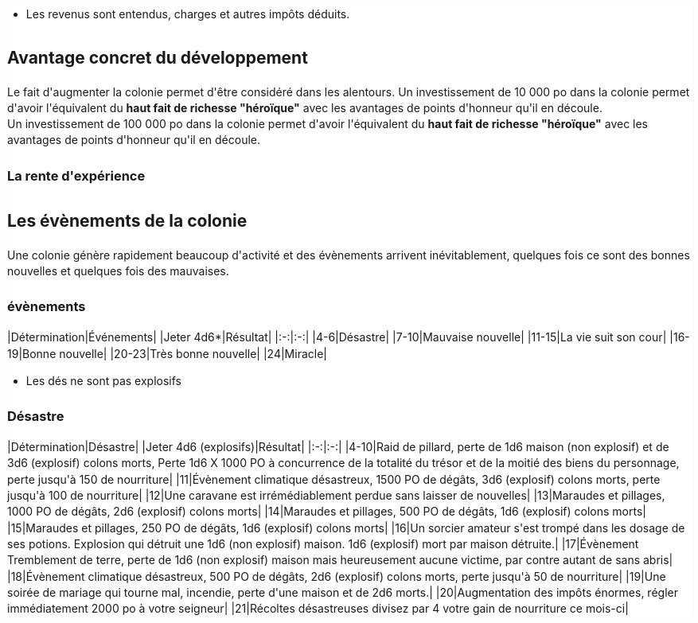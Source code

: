 * Les revenus sont entendus, charges et autres impôts déduits.

## Avantage concret du développement  
Le fait d'augmenter la colonie permet d'être considéré dans les alentours. Un investissement de 10 000 po dans la colonie permet d'avoir l'équivalent du **haut fait de richesse "héroïque"** avec les avantages de points d'honneur qu'il en découle.  
Un investissement de 100 000 po dans la colonie permet d'avoir l'équivalent du **haut fait de richesse "héroïque"** avec les avantages de points d'honneur qu'il en découle.  

### La rente d'expérience  

## Les évènements de la colonie
Une colonie génère rapidement beaucoup d'activité et des évènements arrivent inévitablement, quelques fois ce sont des bonnes nouvelles et quelques fois des mauvaises.

### évènements
|Détermination|Événements|
|Jeter 4d6*|Résultat|
|:-:|:-:|
|4-6|Désastre|
|7-10|Mauvaise nouvelle|
|11-15|La vie suit son cour|
|16-19|Bonne nouvelle|
|20-23|Très bonne nouvelle|
|24|Miracle|

* Les dés ne sont pas explosifs    

### Désastre

|Détermination|Désastre|
|Jeter 4d6 (explosifs)|Résultat|
|:-:|:-:|
|4-10|Raid de pillard, perte de 1d6 maison (non explosif) et de 3d6 (explosif) colons morts, Perte 1d6 X 1000 PO à concurrence de la totalité du trésor et de la moitié des biens du personnage, perte jusqu'à 150 de nourriture|
|11|Évènement climatique désastreux, 1500 PO de dégâts, 3d6 (explosif) colons morts, perte jusqu'à 100 de nourriture|
|12|Une caravane est irrémédiablement perdue sans laisser de nouvelles|
|13|Maraudes et pillages, 1000 PO de dégâts, 2d6 (explosif) colons morts|
|14|Maraudes et pillages, 500 PO de dégâts, 1d6 (explosif) colons morts|
|15|Maraudes et pillages, 250 PO de dégâts, 1d6 (explosif) colons morts|
|16|Un sorcier amateur s'est trompé dans les dosage de ses potions. Explosion qui détruit une 1d6 (non explosif) maison. 1d6 (explosif) mort par maison détruite.|
|17|Évènement Tremblement de terre, perte de 1d6 (non explosif) maison mais heureusement aucune victime, par contre autant de sans abris|
|18|Évènement climatique désastreux, 500 PO de dégâts, 2d6 (explosif) colons morts, perte jusqu'à 50 de nourriture|
|19|Une soirée de mariage qui tourne mal, incendie, perte d'une maison et de 2d6 morts.|
|20|Augmentation des impôts énormes, régler immédiatement 2000 po à votre seigneur|
|21|Récoltes désastreuses divisez par 4 votre gain de  nourriture ce mois-ci|